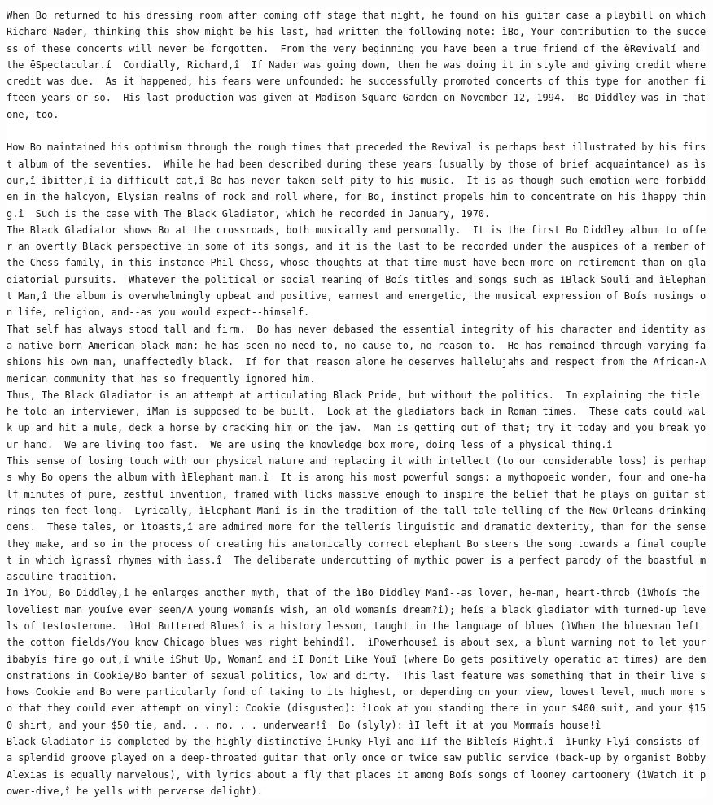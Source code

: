 	When Bo returned to his dressing room after coming off stage that night, he found on his guitar case a playbill on which Richard Nader, thinking this show might be his last, had written the following note: ìBo, Your contribution to the success of these concerts will never be forgotten.  From the very beginning you have been a true friend of the ëRevivalí and the ëSpectacular.í  Cordially, Richard,î  If Nader was going down, then he was doing it in style and giving credit where credit was due.  As it happened, his fears were unfounded: he successfully promoted concerts of this type for another fifteen years or so.  His last production was given at Madison Square Garden on November 12, 1994.  Bo Diddley was in that one, too.

	How Bo maintained his optimism through the rough times that preceded the Revival is perhaps best illustrated by his first album of the seventies.  While he had been described during these years (usually by those of brief acquaintance) as ìsour,î ìbitter,î ìa difficult cat,î Bo has never taken self-pity to his music.  It is as though such emotion were forbidden in the halcyon, Elysian realms of rock and roll where, for Bo, instinct propels him to concentrate on his ìhappy thing.î  Such is the case with The Black Gladiator, which he recorded in January, 1970.
	The Black Gladiator shows Bo at the crossroads, both musically and personally.  It is the first Bo Diddley album to offer an overtly Black perspective in some of its songs, and it is the last to be recorded under the auspices of a member of the Chess family, in this instance Phil Chess, whose thoughts at that time must have been more on retirement than on gladiatorial pursuits.  Whatever the political or social meaning of Boís titles and songs such as ìBlack Soulî and ìElephant Man,î the album is overwhelmingly upbeat and positive, earnest and energetic, the musical expression of Boís musings on life, religion, and--as you would expect--himself.
	That self has always stood tall and firm.  Bo has never debased the essential integrity of his character and identity as a native-born American black man: he has seen no need to, no cause to, no reason to.  He has remained through varying fashions his own man, unaffectedly black.  If for that reason alone he deserves hallelujahs and respect from the African-American community that has so frequently ignored him.
	Thus, The Black Gladiator is an attempt at articulating Black Pride, but without the politics.  In explaining the title he told an interviewer, ìMan is supposed to be built.  Look at the gladiators back in Roman times.  These cats could walk up and hit a mule, deck a horse by cracking him on the jaw.  Man is getting out of that; try it today and you break your hand.  We are living too fast.  We are using the knowledge box more, doing less of a physical thing.î
	This sense of losing touch with our physical nature and replacing it with intellect (to our considerable loss) is perhaps why Bo opens the album with ìElephant man.î  It is among his most powerful songs: a mythopoeic wonder, four and one-half minutes of pure, zestful invention, framed with licks massive enough to inspire the belief that he plays on guitar strings ten feet long.  Lyrically, ìElephant Manî is in the tradition of the tall-tale telling of the New Orleans drinking dens.  These tales, or ìtoasts,î are admired more for the tellerís linguistic and dramatic dexterity, than for the sense they make, and so in the process of creating his anatomically correct elephant Bo steers the song towards a final couplet in which ìgrassî rhymes with ìass.î  The deliberate undercutting of mythic power is a perfect parody of the boastful masculine tradition.
	In ìYou, Bo Diddley,î he enlarges another myth, that of the ìBo Diddley Manî--as lover, he-man, heart-throb (ìWhoís the loveliest man youíve ever seen/A young womanís wish, an old womanís dream?î); heís a black gladiator with turned-up levels of testosterone.  ìHot Buttered Bluesî is a history lesson, taught in the language of blues (ìWhen the bluesman left the cotton fields/You know Chicago blues was right behindî).  ìPowerhouseî is about sex, a blunt warning not to let your ìbabyís fire go out,î while ìShut Up, Womanî and ìI Donít Like Youî (where Bo gets positively operatic at times) are demonstrations in Cookie/Bo banter of sexual politics, low and dirty.  This last feature was something that in their live shows Cookie and Bo were particularly fond of taking to its highest, or depending on your view, lowest level, much more so that they could ever attempt on vinyl: Cookie (disgusted): ìLook at you standing there in your $400 suit, and your $150 shirt, and your $50 tie, and. . . no. . . underwear!î  Bo (slyly): ìI left it at you Mommaís house!î
	Black Gladiator is completed by the highly distinctive ìFunky Flyî and ìIf the Bibleís Right.î  ìFunky Flyî consists of a splendid groove played on a deep-throated guitar that only once or twice saw public service (back-up by organist Bobby Alexias is equally marvelous), with lyrics about a fly that places it among Boís songs of looney cartoonery (ìWatch it power-dive,î he yells with perverse delight).